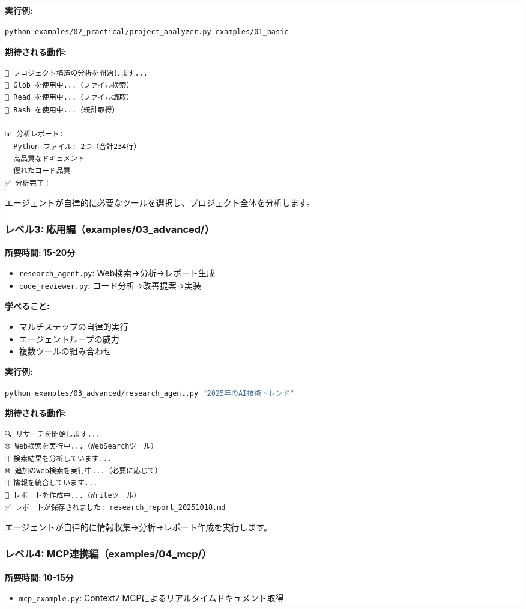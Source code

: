 **実行例:**
```bash
python examples/02_practical/project_analyzer.py examples/01_basic
```

**期待される動作:**
```
💬 プロジェクト構造の分析を開始します...
🔧 Glob を使用中...（ファイル検索）
🔧 Read を使用中...（ファイル読取）
🔧 Bash を使用中...（統計取得）

📊 分析レポート:
- Python ファイル: 2つ（合計234行）
- 高品質なドキュメント
- 優れたコード品質
✅ 分析完了！
```

エージェントが自律的に必要なツールを選択し、プロジェクト全体を分析します。

### レベル3: 応用編（examples/03_advanced/）

**所要時間: 15-20分**

- `research_agent.py`: Web検索→分析→レポート生成
- `code_reviewer.py`: コード分析→改善提案→実装

**学べること:**
- マルチステップの自律的実行
- エージェントループの威力
- 複数ツールの組み合わせ

**実行例:**
```bash
python examples/03_advanced/research_agent.py "2025年のAI技術トレンド"
```

**期待される動作:**
```
🔍 リサーチを開始します...
🌐 Web検索を実行中...（WebSearchツール）
💭 検索結果を分析しています...
🌐 追加のWeb検索を実行中...（必要に応じて）
💭 情報を統合しています...
📝 レポートを作成中...（Writeツール）
✅ レポートが保存されました: research_report_20251018.md
```

エージェントが自律的に情報収集→分析→レポート作成を実行します。

### レベル4: MCP連携編（examples/04_mcp/）

**所要時間: 10-15分**

- `mcp_example.py`: Context7 MCPによるリアルタイムドキュメント取得
